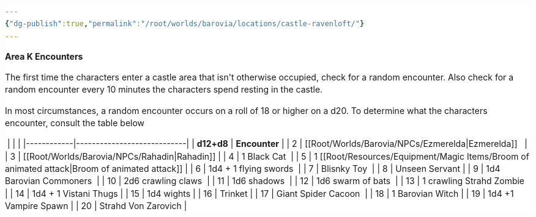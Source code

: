 ```yaml
---
{"dg-publish":true,"permalink":"/root/worlds/barovia/locations/castle-ravenloft/"}
---
```


**Area K Encounters**

The first time the characters enter a castle area that isn't otherwise occupied, check for a random encounter. Also check for a random encounter every 10 minutes the characters spend resting in the castle.

In most circumstances, a random encounter occurs on a roll of 18 or higher on a d20. To determine what the characters encounter, consult the table below


 |            |                            |
|------------|----------------------------|
| **d12+d8**     | **Encounter**                  |
| 2          | [[Root/Worlds/Barovia/NPCs/Ezmerelda\|Ezmerelda]]                  |
| 3          | [[Root/Worlds/Barovia/NPCs/Rahadin\|Rahadin]]                    |
| 4          | 1 Black Cat                |
| 5          | 1 [[Root/Resources/Equipment/Magic Items/Broom of animated attack\|Broom of animated attack]] |
| 6          | 1d4 + 1 flying swords      |
| 7          | Blisnky Toy                |
| 8          | Unseen Servant             |
| 9          | 1d4 Barovian Commoners     |
| 10         | 2d6 crawling claws         |
| 11         | 1d6 shadows                |
| 12         | 1d6 swarm of bats          |
| 13         | 1 crawling Strahd Zombie   |
| 14         | 1d4 + 1 Vistani Thugs      |
| 15         | 1d4 wights                 |
| 16         | Trinket                    |
| 17         | Giant Spider Cacoon        |
| 18         | 1 Barovian Witch           |
| 19         | 1d4 +1 Vampire Spawn       |
| 20         | Strahd Von Zarovich        |

